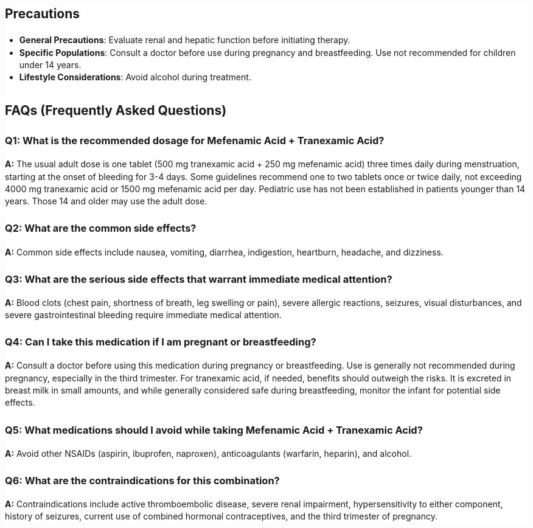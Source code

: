 ## **Precautions**

* **General Precautions**: Evaluate renal and hepatic function before initiating therapy.
* **Specific Populations**: Consult a doctor before use during pregnancy and breastfeeding.  Use not recommended for children under 14 years.
* **Lifestyle Considerations**: Avoid alcohol during treatment.

## **FAQs (Frequently Asked Questions)**

### **Q1: What is the recommended dosage for Mefenamic Acid + Tranexamic Acid?**

**A:**  The usual adult dose is one tablet (500 mg tranexamic acid + 250 mg mefenamic acid) three times daily during menstruation, starting at the onset of bleeding for 3-4 days. Some guidelines recommend one to two tablets once or twice daily, not exceeding 4000 mg tranexamic acid or 1500 mg mefenamic acid per day.  Pediatric use has not been established in patients younger than 14 years.  Those 14 and older may use the adult dose.


### **Q2: What are the common side effects?**

**A:** Common side effects include nausea, vomiting, diarrhea, indigestion, heartburn, headache, and dizziness.


### **Q3: What are the serious side effects that warrant immediate medical attention?**

**A:** Blood clots (chest pain, shortness of breath, leg swelling or pain), severe allergic reactions, seizures, visual disturbances, and severe gastrointestinal bleeding require immediate medical attention.


### **Q4: Can I take this medication if I am pregnant or breastfeeding?**

**A:** Consult a doctor before using this medication during pregnancy or breastfeeding. Use is generally not recommended during pregnancy, especially in the third trimester. For tranexamic acid, if needed, benefits should outweigh the risks. It is excreted in breast milk in small amounts, and while generally considered safe during breastfeeding, monitor the infant for potential side effects.


### **Q5: What medications should I avoid while taking Mefenamic Acid + Tranexamic Acid?**

**A:** Avoid other NSAIDs (aspirin, ibuprofen, naproxen), anticoagulants (warfarin, heparin), and alcohol.


### **Q6: What are the contraindications for this combination?**

**A:** Contraindications include active thromboembolic disease, severe renal impairment, hypersensitivity to either component, history of seizures, current use of combined hormonal contraceptives, and the third trimester of pregnancy.
